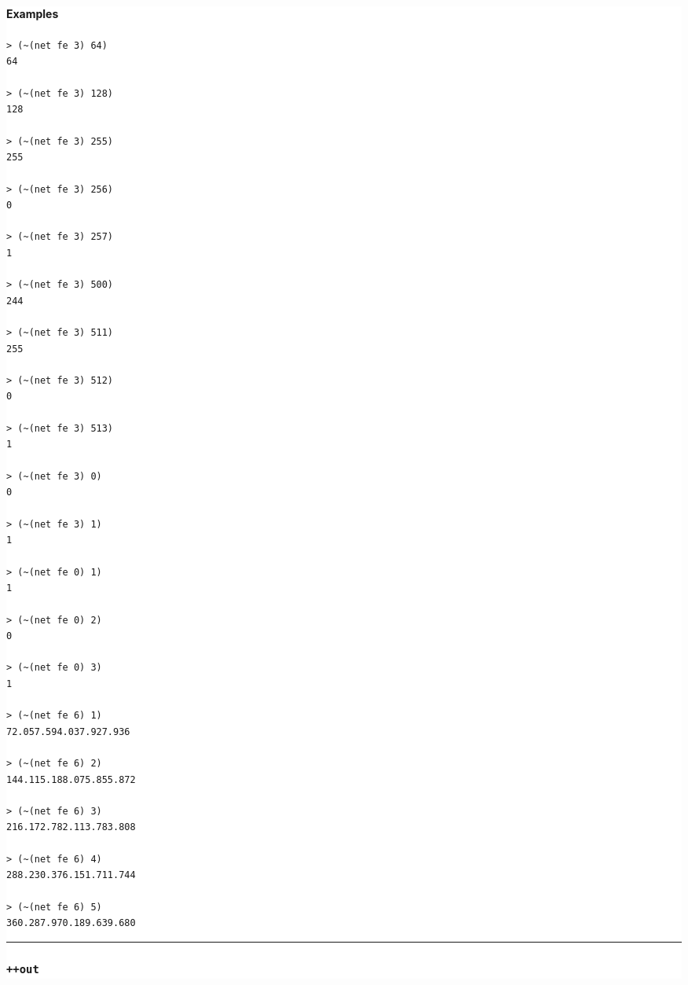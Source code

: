 #### Examples

    > (~(net fe 3) 64)
    64

    > (~(net fe 3) 128)
    128

    > (~(net fe 3) 255)
    255

    > (~(net fe 3) 256)
    0

    > (~(net fe 3) 257)
    1

    > (~(net fe 3) 500)
    244

    > (~(net fe 3) 511)
    255

    > (~(net fe 3) 512)
    0

    > (~(net fe 3) 513)
    1

    > (~(net fe 3) 0)
    0

    > (~(net fe 3) 1)
    1

    > (~(net fe 0) 1)
    1

    > (~(net fe 0) 2)
    0

    > (~(net fe 0) 3)
    1

    > (~(net fe 6) 1)
    72.057.594.037.927.936

    > (~(net fe 6) 2)
    144.115.188.075.855.872

    > (~(net fe 6) 3)
    216.172.782.113.783.808

    > (~(net fe 6) 4)
    288.230.376.151.711.744

    > (~(net fe 6) 5)
    360.287.970.189.639.680

***
### `++out`
